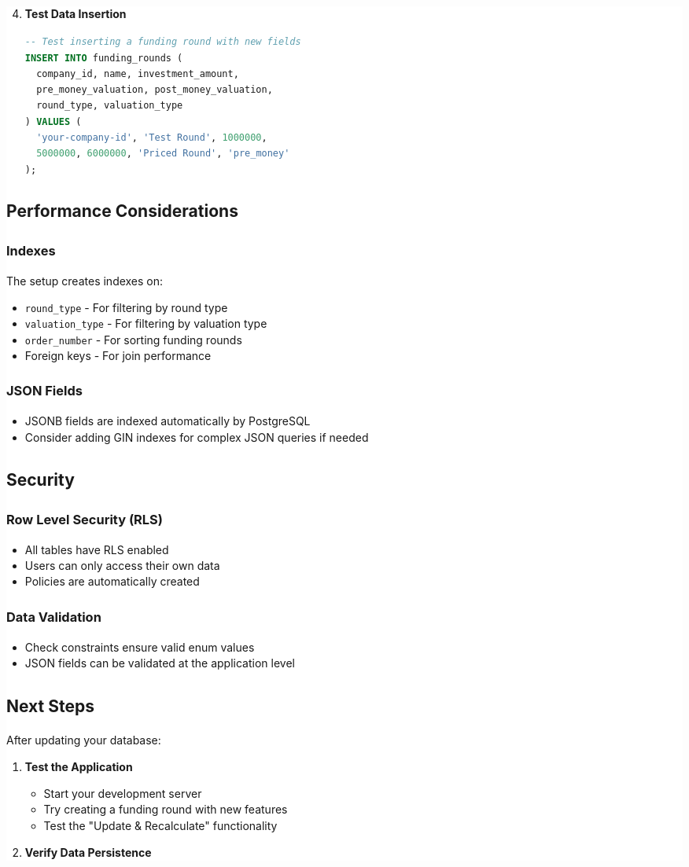 4. **Test Data Insertion**
   ```sql
   -- Test inserting a funding round with new fields
   INSERT INTO funding_rounds (
     company_id, name, investment_amount,
     pre_money_valuation, post_money_valuation,
     round_type, valuation_type
   ) VALUES (
     'your-company-id', 'Test Round', 1000000,
     5000000, 6000000, 'Priced Round', 'pre_money'
   );
   ```

## Performance Considerations

### Indexes

The setup creates indexes on:

- `round_type` - For filtering by round type
- `valuation_type` - For filtering by valuation type
- `order_number` - For sorting funding rounds
- Foreign keys - For join performance

### JSON Fields

- JSONB fields are indexed automatically by PostgreSQL
- Consider adding GIN indexes for complex JSON queries if needed

## Security

### Row Level Security (RLS)

- All tables have RLS enabled
- Users can only access their own data
- Policies are automatically created

### Data Validation

- Check constraints ensure valid enum values
- JSON fields can be validated at the application level

## Next Steps

After updating your database:

1. **Test the Application**

   - Start your development server
   - Try creating a funding round with new features
   - Test the "Update & Recalculate" functionality

2. **Verify Data Persistence**
